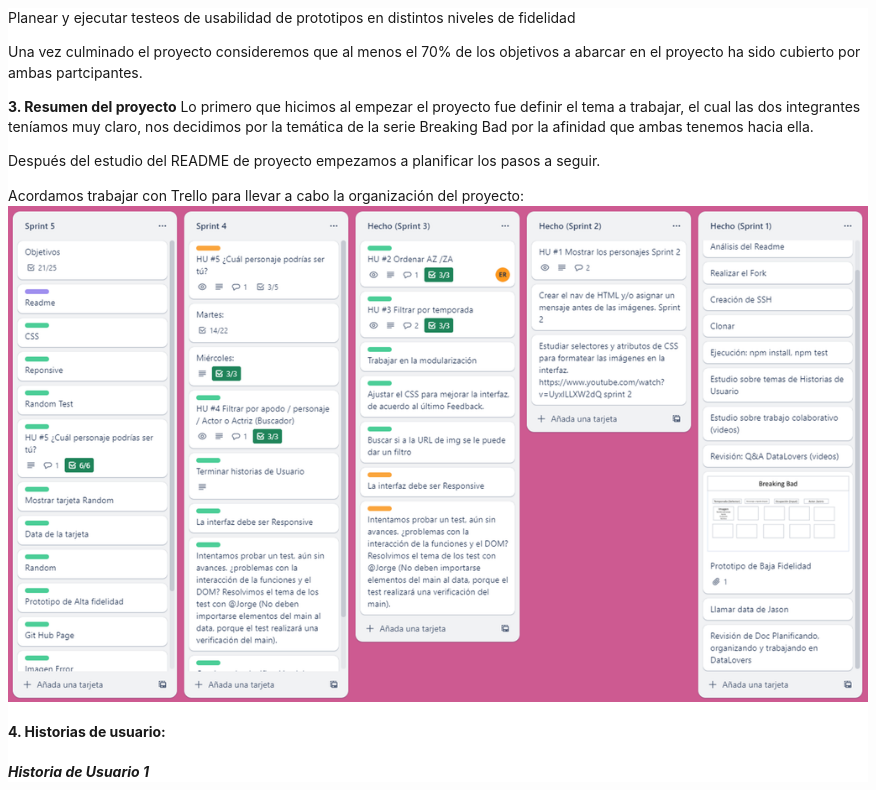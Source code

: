  Planear y ejecutar testeos de usabilidad de prototipos en distintos niveles de fidelidad

Una vez culminado el proyecto consideremos que al menos el 70% de los objetivos a abarcar en el proyecto ha sido cubierto por ambas partcipantes.


**3. Resumen del proyecto**
Lo primero que hicimos al empezar el proyecto fue definir el tema a trabajar, el cual las dos integrantes teníamos muy claro, nos decidimos por la temática de la serie Breaking Bad por la afinidad que ambas tenemos hacia ella.

Después del estudio del README de proyecto empezamos a planificar los pasos a seguir. 

Acordamos trabajar con Trello para llevar a cabo la organización del proyecto:
![](/src/Image/Trello.png)


**4. Historias de usuario:**

##### Historia de Usuario 1
